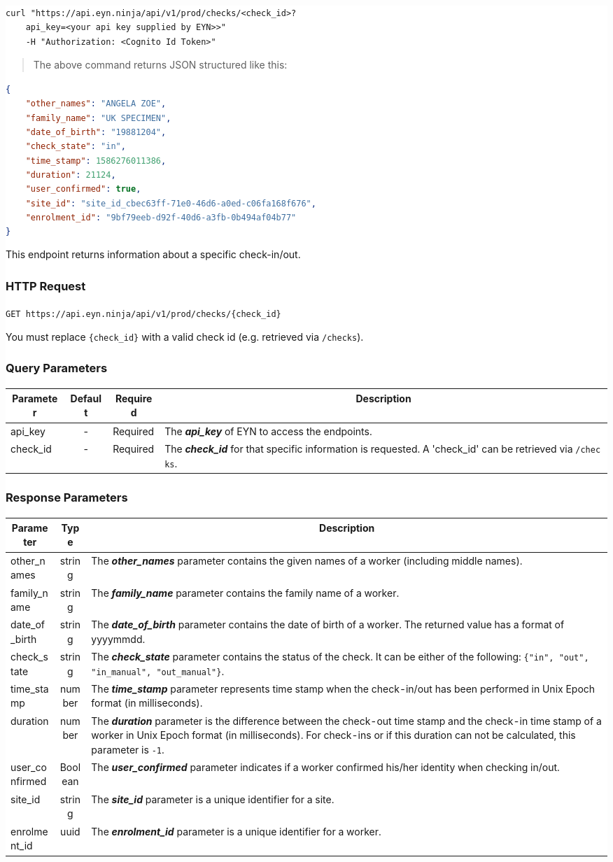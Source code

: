 ```shell
curl "https://api.eyn.ninja/api/v1/prod/checks/<check_id>?
    api_key=<your api key supplied by EYN>>" 
    -H "Authorization: <Cognito Id Token>"
```

> The above command returns JSON structured like this:

```json
{
    "other_names": "ANGELA ZOE",
    "family_name": "UK SPECIMEN",
    "date_of_birth": "19881204",
    "check_state": "in",
    "time_stamp": 1586276011386,
    "duration": 21124,
    "user_confirmed": true,
    "site_id": "site_id_cbec63ff-71e0-46d6-a0ed-c06fa168f676",
    "enrolment_id": "9bf79eeb-d92f-40d6-a3fb-0b494af04b77"
}
```
This endpoint returns information about a specific check-in/out.

### HTTP Request

`GET https://api.eyn.ninja/api/v1/prod/checks/{check_id}`

<aside class="notice">
You must replace <code>{check_id}</code> with a valid check id (e.g. retrieved via <a href="#checks" style="text-decoration: none"><code>/checks</code></a>).
</aside>

### Query Parameters

Parameter | Default | Required | Description
--------- | :-------: | ----------- | -----------
api_key | - | Required | The ***api_key*** of EYN to access the endpoints.
check_id | - | Required | The ***check_id*** for that specific information is requested. A 'check_id' can be retrieved via <a href="#checks" style="text-decoration: none"><code>/checks</code></a>.

### Response Parameters

Parameter |  Type |  Description
--------- | :-----------: | -----------
other_names | string | The ***other_names*** parameter contains the given names of a worker  (including middle names).
family_name | string | The ***family_name*** parameter contains the family name of a worker.
date_of_birth | string | The ***date_of_birth*** parameter contains the date of birth of a worker. The returned value has a format of yyyymmdd.
check_state  | string | The ***check_state*** parameter contains the status of the check. It can be either of the following: `{"in", "out", "in_manual", "out_manual"}`. 
time_stamp  | number | The ***time_stamp*** parameter represents time stamp when the check-in/out has been performed in Unix Epoch format (in milliseconds).
duration  | number | The ***duration*** parameter is the difference between the check-out time stamp and the check-in time stamp of a worker in Unix Epoch format (in milliseconds). For check-ins or if this duration can not be calculated, this parameter is `-1`.
user_confirmed  | Boolean | The ***user_confirmed*** parameter indicates if a worker confirmed his/her identity when checking in/out.
site_id  | string | The ***site_id*** parameter is a unique identifier for a site.
enrolment_id  | uuid | The ***enrolment_id*** parameter is a unique identifier for a worker.
